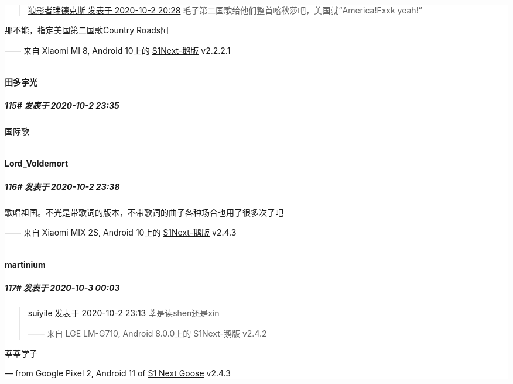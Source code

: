 <blockquote><a href="httphttps://bbs.saraba1st.com/2b/forum.php?mod=redirect&amp;goto=findpost&amp;pid=48932528&amp;ptid=1963065" target="_blank">狼影者瑞德克斯 发表于 2020-10-2 20:28</a>
毛子第二国歌给他们整首喀秋莎吧，美国就“America!Fxxk yeah!”</blockquote>
那不能，指定美国第二国歌Country Roads阿

—— 来自 Xiaomi MI 8, Android 10上的 [S1Next-鹅版](https://github.com/ykrank/S1-Next/releases) v2.2.2.1







*****

####  田多宇光  
##### 115#       发表于 2020-10-2 23:35




国际歌







*****

####  Lord_Voldemort  
##### 116#       发表于 2020-10-2 23:38




歌唱祖国。不光是带歌词的版本，不带歌词的曲子各种场合也用了很多次了吧

—— 来自 Xiaomi MIX 2S, Android 10上的 [S1Next-鹅版](https://github.com/ykrank/S1-Next/releases) v2.4.3







*****

####  martinium  
##### 117#       发表于 2020-10-3 00:03



<blockquote><a href="httphttps://bbs.saraba1st.com/2b/forum.php?mod=redirect&amp;goto=findpost&amp;pid=48934522&amp;ptid=1963065" target="_blank">suiyile 发表于 2020-10-2 23:13</a>
莘是读shen还是xin

—— 来自 LGE LM-G710, Android 8.0.0上的 S1Next-鹅版 v2.4.2</blockquote>
莘莘学子

— from Google Pixel 2, Android 11 of [S1 Next Goose](https://pan.baidu.com/s/1mi43uRm) v2.4.3






